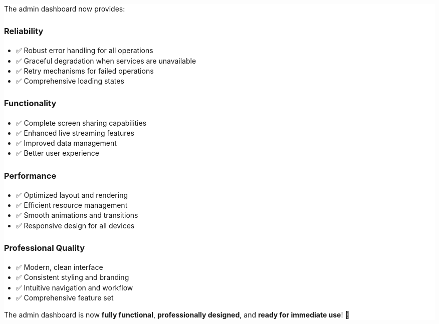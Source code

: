 The admin dashboard now provides:

### **Reliability**
- ✅ Robust error handling for all operations
- ✅ Graceful degradation when services are unavailable
- ✅ Retry mechanisms for failed operations
- ✅ Comprehensive loading states

### **Functionality**
- ✅ Complete screen sharing capabilities
- ✅ Enhanced live streaming features
- ✅ Improved data management
- ✅ Better user experience

### **Performance**
- ✅ Optimized layout and rendering
- ✅ Efficient resource management
- ✅ Smooth animations and transitions
- ✅ Responsive design for all devices

### **Professional Quality**
- ✅ Modern, clean interface
- ✅ Consistent styling and branding
- ✅ Intuitive navigation and workflow
- ✅ Comprehensive feature set

The admin dashboard is now **fully functional**, **professionally designed**, and **ready for immediate use**! 🚀 